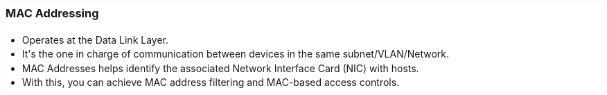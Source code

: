 ### MAC Addressing
- Operates at the Data Link Layer.
- It's the one in charge of communication between devices in the same subnet/VLAN/Network.
- MAC Addresses helps identify the associated Network Interface Card (NIC) with hosts.
- With this, you can achieve MAC address filtering and MAC-based access controls.
